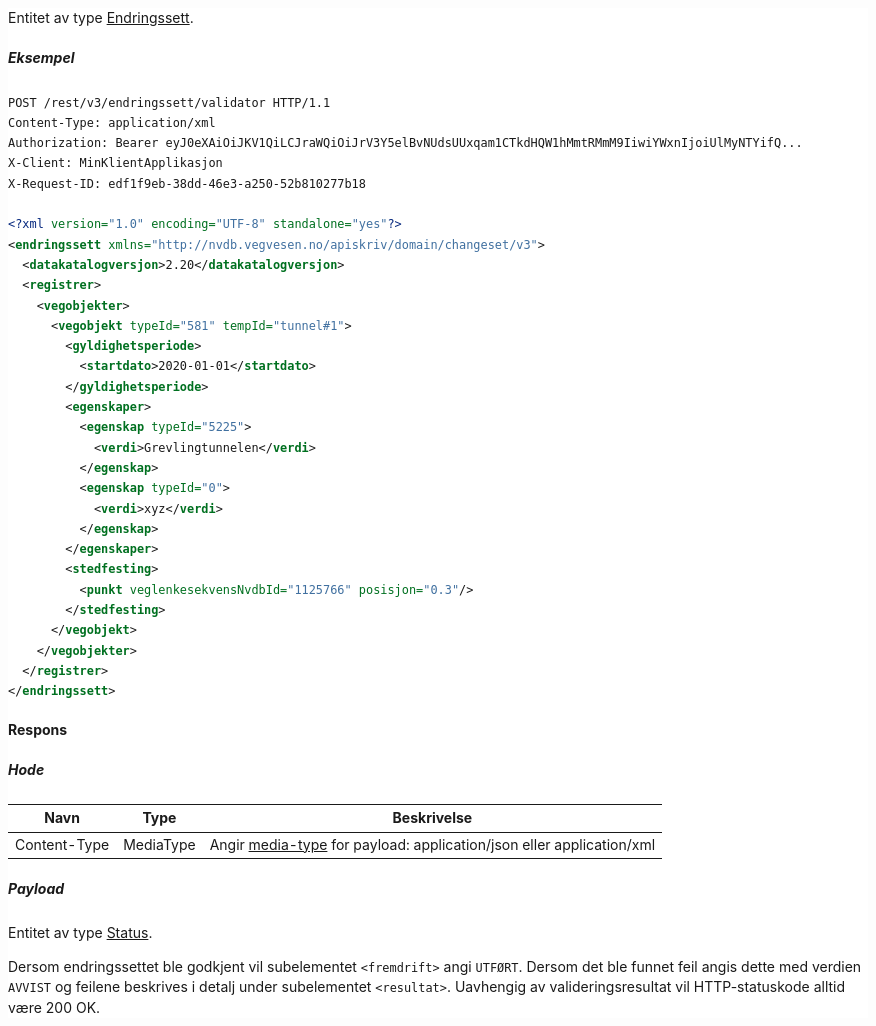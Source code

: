 Entitet av type [Endringssett](https://nvdbapiskriv.atlas.vegvesen.no/rest/v3/endringssett/endringssett.xsd).

##### Eksempel

```xml
POST /rest/v3/endringssett/validator HTTP/1.1
Content-Type: application/xml
Authorization: Bearer eyJ0eXAiOiJKV1QiLCJraWQiOiJrV3Y5elBvNUdsUUxqam1CTkdHQW1hMmtRMmM9IiwiYWxnIjoiUlMyNTYifQ...
X-Client: MinKlientApplikasjon
X-Request-ID: edf1f9eb-38dd-46e3-a250-52b810277b18

<?xml version="1.0" encoding="UTF-8" standalone="yes"?>
<endringssett xmlns="http://nvdb.vegvesen.no/apiskriv/domain/changeset/v3">
  <datakatalogversjon>2.20</datakatalogversjon> 
  <registrer>
    <vegobjekter>
      <vegobjekt typeId="581" tempId="tunnel#1">
        <gyldighetsperiode>
          <startdato>2020-01-01</startdato>
        </gyldighetsperiode>
        <egenskaper>
          <egenskap typeId="5225">
            <verdi>Grevlingtunnelen</verdi>
          </egenskap>
          <egenskap typeId="0">
            <verdi>xyz</verdi>
          </egenskap>
        </egenskaper>
        <stedfesting>
          <punkt veglenkesekvensNvdbId="1125766" posisjon="0.3"/>
        </stedfesting>
      </vegobjekt>
    </vegobjekter>
  </registrer>
</endringssett>
```

#### Respons

##### Hode

Navn|Type|Beskrivelse
-|-|-
Content-Type|MediaType|Angir [media-type](https://www.iana.org/assignments/media-types/media-types.xhtml) for payload: application/json eller application/xml

##### Payload

Entitet av type [Status](https://nvdbapiskriv.atlas.vegvesen.no/rest/v3/endringssett/status.xsd).

Dersom endringssettet ble godkjent vil subelementet ```<fremdrift>``` angi ```UTFØRT```. Dersom det ble funnet feil angis dette
med verdien ```AVVIST``` og feilene beskrives i detalj under subelementet ```<resultat>```. Uavhengig av valideringsresultat
vil HTTP-statuskode alltid være 200 OK.
 